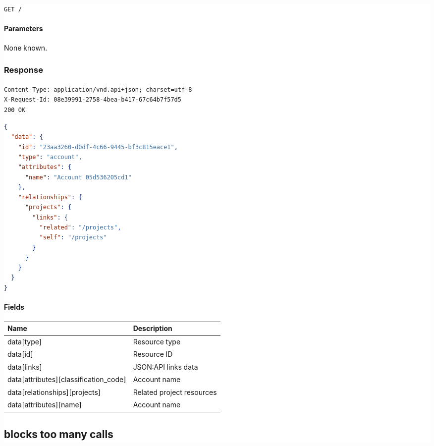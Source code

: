 `GET /`

#### Parameters


None known.


### Response

```plaintext
Content-Type: application/vnd.api+json; charset=utf-8
X-Request-Id: 08e39991-2758-4bea-b417-67c64b7f57d5
200 OK
```


```json
{
  "data": {
    "id": "23aa3260-d0df-4c66-9445-bf3c815eace1",
    "type": "account",
    "attributes": {
      "name": "Account 05d536205cd1"
    },
    "relationships": {
      "projects": {
        "links": {
          "related": "/projects",
          "self": "/projects"
        }
      }
    }
  }
}
```



#### Fields

| Name       | Description         |
|:-----------|:--------------------|
| data[type] | Resource type |
| data[id] | Resource ID |
| data[links] | JSON:API links data |
| data[attributes][classification_code] | Account name |
| data[relationships][projects] | Related project resources |
| data[attributes][name] | Account name |


## blocks too many calls
